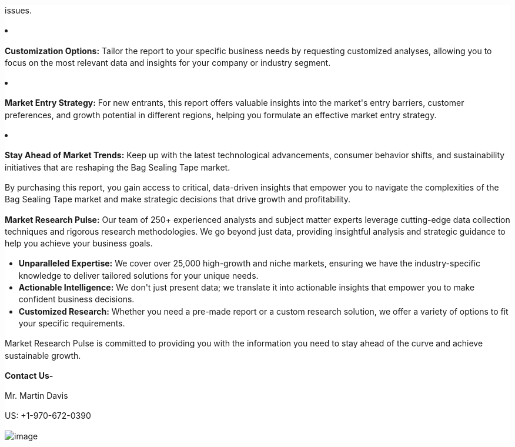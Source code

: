 issues.</p></li><li><p><strong>Customization Options:</strong> Tailor the report to your specific business needs by requesting customized analyses, allowing you to focus on the most relevant data and insights for your company or industry segment.</p></li><li><p><strong>Market Entry Strategy:</strong> For new entrants, this report offers valuable insights into the market's entry barriers, customer preferences, and growth potential in different regions, helping you formulate an effective market entry strategy.</p></li><li><p><strong>Stay Ahead of Market Trends:</strong> Keep up with the latest technological advancements, consumer behavior shifts, and sustainability initiatives that are reshaping the Bag Sealing Tape market.</p></li></ol><p>By purchasing this report, you gain access to critical, data-driven insights that empower you to navigate the complexities of the Bag Sealing Tape market and make strategic decisions that drive growth and profitability.</p><p><strong>Market Research Pulse:</strong>&nbsp;Our team of 250+ experienced analysts and subject matter experts leverage cutting-edge data collection techniques and rigorous research methodologies. We go beyond just data, providing insightful analysis and strategic guidance to help you achieve your business goals.</p><ul><li><strong>Unparalleled Expertise:</strong>&nbsp;We cover over 25,000 high-growth and niche markets, ensuring we have the industry-specific knowledge to deliver tailored solutions for your unique needs.</li><li><strong>Actionable Intelligence:</strong>&nbsp;We don't just present data; we translate it into actionable insights that empower you to make confident business decisions.</li><li><strong>Customized Research:</strong>&nbsp;Whether you need a pre-made report or a custom research solution, we offer a variety of options to fit your specific requirements.</li></ul><p>Market Research Pulse is committed to providing you with the information you need to stay ahead of the curve and achieve sustainable growth.</p><p><strong>Contact Us-</strong></p><p>Mr. Martin Davis</p><p>US: +1-970-672-0390</p>
![image](https://github.com/user-attachments/assets/09189aaa-176c-4483-a679-ad1dbbb01da5)
